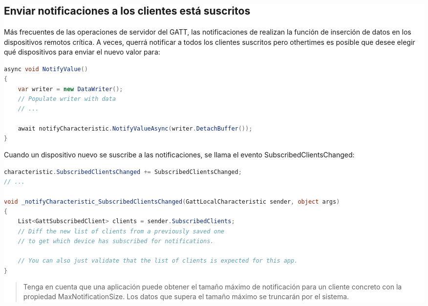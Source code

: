 ## <a name="send-notifications-to-subscribed-clients"></a>Enviar notificaciones a los clientes está suscritos
Más frecuentes de las operaciones de servidor del GATT, las notificaciones de realizan la función de inserción de datos en los dispositivos remotos crítica. A veces, querrá notificar a todos los clientes suscritos pero othertimes es posible que desee elegir qué dispositivos para enviar el nuevo valor para: 

```csharp
async void NotifyValue()
{
    var writer = new DataWriter();
    // Populate writer with data
    // ...
    
    await notifyCharacteristic.NotifyValueAsync(writer.DetachBuffer());
}
```

Cuando un dispositivo nuevo se suscribe a las notificaciones, se llama el evento SubscribedClientsChanged: 

```csharp
characteristic.SubscribedClientsChanged += SubscribedClientsChanged;
// ...

void _notifyCharacteristic_SubscribedClientsChanged(GattLocalCharacteristic sender, object args)
{
    List<GattSubscribedClient> clients = sender.SubscribedClients;
    // Diff the new list of clients from a previously saved one 
    // to get which device has subscribed for notifications. 

    // You can also just validate that the list of clients is expected for this app.  
}

```
> Tenga en cuenta que una aplicación puede obtener el tamaño máximo de notificación para un cliente concreto con la propiedad MaxNotificationSize.  Los datos que supera el tamaño máximo se truncarán por el sistema.
